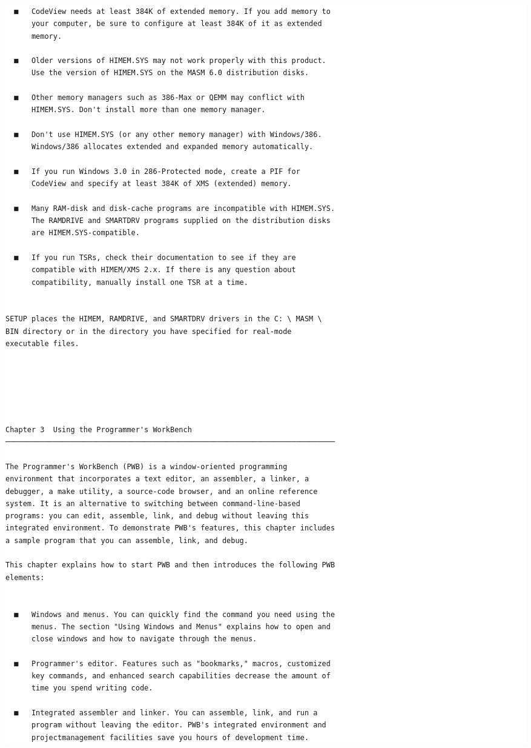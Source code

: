 	
	  ■   CodeView needs at least 384K of extended memory. If you add memory to
	      your computer, be sure to configure at least 384K of it as extended
	      memory.
	
	  ■   Older versions of HIMEM.SYS may not work properly with this product.
	      Use the version of HIMEM.SYS on the MASM 6.0 distribution disks.
	
	  ■   Other memory managers such as 386-Max or QEMM may conflict with
	      HIMEM.SYS. Don't install more than one memory manager.
	
	  ■   Don't use HIMEM.SYS (or any other memory manager) with Windows/386.
	      Windows/386 allocates extended and expanded memory automatically.
	
	  ■   If you run Windows 3.0 in 286-Protected mode, create a PIF for
	      CodeView and specify at least 384K of XMS (extended) memory.
	
	  ■   Many RAM-disk and disk-cache programs are incompatible with HIMEM.SYS.
	      The RAMDRIVE and SMARTDRV programs supplied on the distribution disks
	      are HIMEM.SYS-compatible.
	
	  ■   If you run TSRs, check their documentation to see if they are
	      compatible with HIMEM/XMS 2.x. If there is any question about
	      compatibility, manually install one TSR at a time.
	
	
	SETUP places the HIMEM, RAMDRIVE, and SMARTDRV drivers in the C: \ MASM \
	BIN directory or in the directory you have specified for real-mode
	executable files.
	
	
	
	
	
	
	Chapter 3  Using the Programmer's WorkBench
	────────────────────────────────────────────────────────────────────────────
	
	The Programmer's WorkBench (PWB) is a window-oriented programming
	environment that incorporates a text editor, an assembler, a linker, a
	debugger, a make utility, a source-code browser, and an online reference
	system. It is an alternative to switching between command-line-based
	programs: you can edit, assemble, link, and debug without leaving this
	integrated environment. To demonstrate PWB's features, this chapter includes
	a sample program that you can assemble, link, and debug.
	
	This chapter explains how to start PWB and then introduces the following PWB
	elements:
	
	
	  ■   Windows and menus. You can quickly find the command you need using the
	      menus. The section "Using Windows and Menus" explains how to open and
	      close windows and how to navigate through the menus.
	
	  ■   Programmer's editor. Features such as "bookmarks," macros, customized
	      key commands, and enhanced search capabilities decrease the amount of
	      time you spend writing code.
	
	  ■   Integrated assembler and linker. You can assemble, link, and run a
	      program without leaving the editor. PWB's integrated environment and
	      projectmanagement facilities save you hours of development time.
	